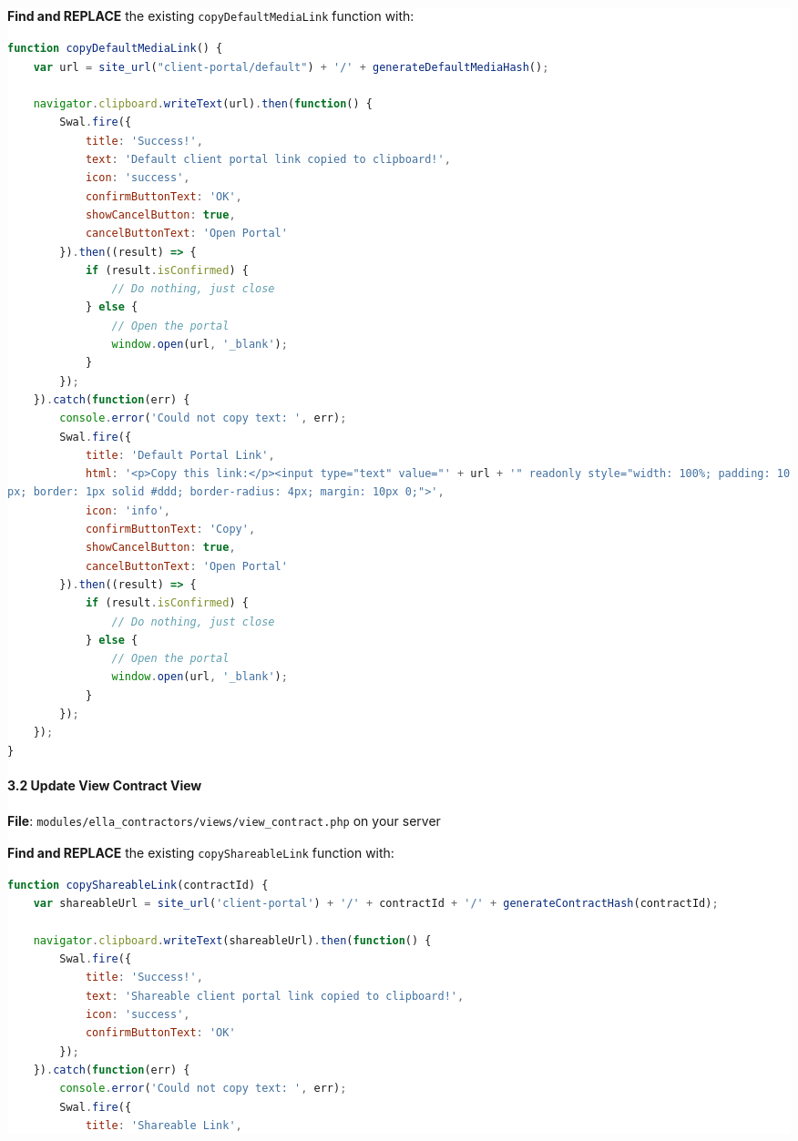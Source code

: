 **Find and REPLACE** the existing `copyDefaultMediaLink` function with:

```javascript
function copyDefaultMediaLink() {
    var url = site_url("client-portal/default") + '/' + generateDefaultMediaHash();
    
    navigator.clipboard.writeText(url).then(function() {
        Swal.fire({
            title: 'Success!',
            text: 'Default client portal link copied to clipboard!',
            icon: 'success',
            confirmButtonText: 'OK',
            showCancelButton: true,
            cancelButtonText: 'Open Portal'
        }).then((result) => {
            if (result.isConfirmed) {
                // Do nothing, just close
            } else {
                // Open the portal
                window.open(url, '_blank');
            }
        });
    }).catch(function(err) {
        console.error('Could not copy text: ', err);
        Swal.fire({
            title: 'Default Portal Link',
            html: '<p>Copy this link:</p><input type="text" value="' + url + '" readonly style="width: 100%; padding: 10px; border: 1px solid #ddd; border-radius: 4px; margin: 10px 0;">',
            icon: 'info',
            confirmButtonText: 'Copy',
            showCancelButton: true,
            cancelButtonText: 'Open Portal'
        }).then((result) => {
            if (result.isConfirmed) {
                // Do nothing, just close
            } else {
                // Open the portal
                window.open(url, '_blank');
            }
        });
    });
}
```

#### **3.2 Update View Contract View**
**File**: `modules/ella_contractors/views/view_contract.php` on your server

**Find and REPLACE** the existing `copyShareableLink` function with:

```javascript
function copyShareableLink(contractId) {
    var shareableUrl = site_url('client-portal') + '/' + contractId + '/' + generateContractHash(contractId);
    
    navigator.clipboard.writeText(shareableUrl).then(function() {
        Swal.fire({
            title: 'Success!',
            text: 'Shareable client portal link copied to clipboard!',
            icon: 'success',
            confirmButtonText: 'OK'
        });
    }).catch(function(err) {
        console.error('Could not copy text: ', err);
        Swal.fire({
            title: 'Shareable Link',
```